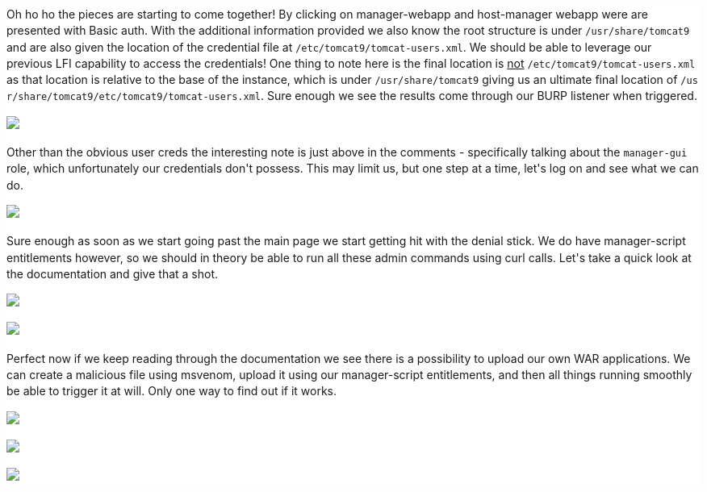 <p>Oh ho ho the pieces are starting to come together! By clicking on manager-webapp and host-manager webapp were are presented with Basic auth. With the additional information provided we also know the root structure is under <code>/usr/share/tomcat9</code> and are also given the location of the credential file at <code>/etc/tomcat9/tomcat-users.xml</code>. We should be able to leverage our previous LFI capability to access the credentials! One thing to note here is the final location is <u>not</u> <code>/etc/tomcat9/tomcat-users.xml</code> as that location is relative to the base of the instance, which is under <code>/usr/share/tomcat9</code> giving us an ultimate final location of <code>/usr/share/tomcat9/etc/tomcat9/tomcat-users.xml</code>. Sure enough we see the results come through our BURP listener when triggered.</p>

<p>
<a href="/assets/htb-tabby/recon-tomcatcreds.PNG" data-lightbox="image6"><img src="{{ '/assets/htb-tabby/recon-tomcatcreds.PNG' | relative_url }}"></a>
</p>

<p>Other than the obvious user creds the interesting note is just above in the comments - specifically talking about the <code>manager-gui</code> role, which unfortunately our credentials don't possess. This may limit us, but one step at a time, let's log on and see what we can do.</p>

<p>
<a href="/assets/htb-tabby/recon-apachemanger.PNG" data-lightbox="image7"><img src="{{ '/assets/htb-tabby/recon-apachemanger.PNG' | relative_url }}"></a>
</p>

<p>Sure enough as soon as we start going past the main page we start getting hit with the denial stick. We do have manager-script entitlements however, so we should in theory be able to run all these admin commands using curl calls. Let's take a quick look at the documentation and give that a shot.</p>

<p>
<a href="/assets/htb-tabby/recon-apachemanger-curl.PNG" data-lightbox="image8"><img src="{{ '/assets/htb-tabby/recon-apachemanger-curl.PNG' | relative_url }}"></a>
</p>

<p>
<a href="/assets/htb-tabby/recon-apachemanger-curl2.PNG" data-lightbox="image9"><img src="{{ '/assets/htb-tabby/recon-apachemanger-curl2.PNG' | relative_url }}"></a>
</p>

<p>Perfect now if we keep reading through the documentation we see there is a possibility to upload our own WAR applications. We can create a malicious file using msvenom, upload it using our manager-script entitlements, and then all things running smoothly be able to trigger it at will. Only one way to find out if it works.</p>

<p>
<a href="/assets/htb-tabby/recon-apachemanger-deploy.PNG" data-lightbox="image10"><img src="{{ '/assets/htb-tabby/recon-apachemanger-deploy.PNG' | relative_url }}"></a>
</p>

<p>
<a href="/assets/htb-tabby/recon-apachemanger-msvenom.PNG" data-lightbox="image11"><img src="{{ '/assets/htb-tabby/recon-apachemanger-msvenom.PNG' | relative_url }}"></a>
</p>

<p>
<a href="/assets/htb-tabby/recon-apachemanger-deploy2.PNG" data-lightbox="image12"><img src="{{ '/assets/htb-tabby/recon-apachemanger-deploy2.PNG' | relative_url }}"></a>
</p>
